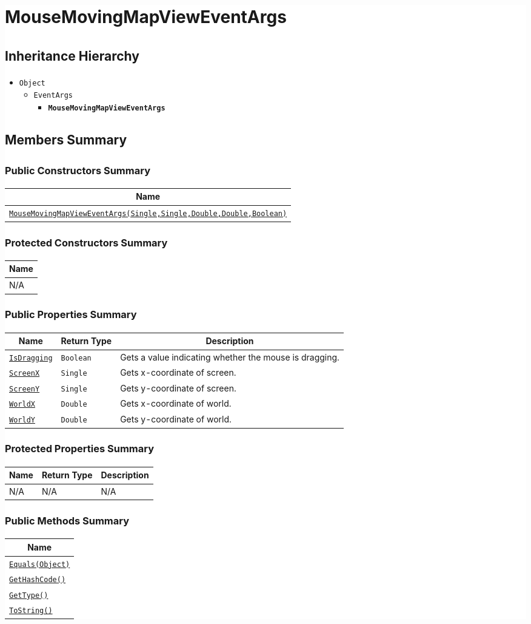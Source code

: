 # MouseMovingMapViewEventArgs


## Inheritance Hierarchy

+ `Object`
  + `EventArgs`
    + **`MouseMovingMapViewEventArgs`**

## Members Summary

### Public Constructors Summary


|Name|
|---|
|[`MouseMovingMapViewEventArgs(Single,Single,Double,Double,Boolean)`](#mousemovingmapvieweventargssinglesingledoubledoubleboolean)|

### Protected Constructors Summary


|Name|
|---|
|N/A|

### Public Properties Summary

|Name|Return Type|Description|
|---|---|---|
|[`IsDragging`](#isdragging)|`Boolean`|Gets a value indicating whether the mouse is dragging.|
|[`ScreenX`](#screenx)|`Single`|Gets x-coordinate of screen.|
|[`ScreenY`](#screeny)|`Single`|Gets y-coordinate of screen.|
|[`WorldX`](#worldx)|`Double`|Gets x-coordinate of world.|
|[`WorldY`](#worldy)|`Double`|Gets y-coordinate of world.|

### Protected Properties Summary

|Name|Return Type|Description|
|---|---|---|
|N/A|N/A|N/A|

### Public Methods Summary


|Name|
|---|
|[`Equals(Object)`](#equalsobject)|
|[`GetHashCode()`](#gethashcode)|
|[`GetType()`](#gettype)|
|[`ToString()`](#tostring)|
